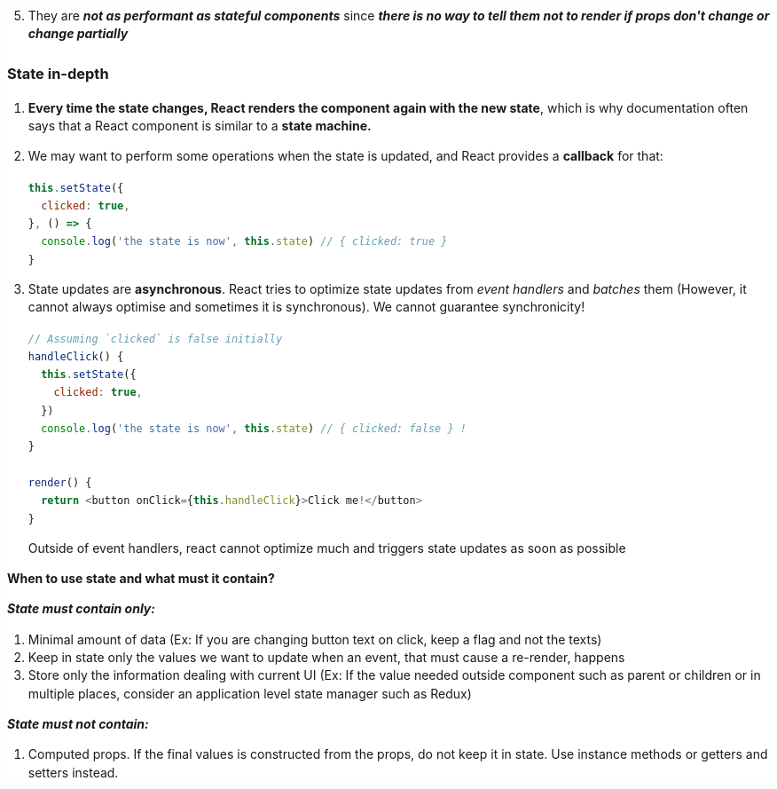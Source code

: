 5. They are ***not as performant as stateful components*** since ***there is no way to tell them not to render if props don't change or change partially***

### State in-depth

1. **Every time the state changes, React renders the component again with the new state**, which is why documentation often says that a React component is similar to a **state machine.** 

2. We may want to perform some operations when the state is updated, and React provides a **callback** for that:

   ```js
   this.setState({ 
     clicked: true, 
   }, () => { 
     console.log('the state is now', this.state) // { clicked: true }
   }
   ```

3. State updates are **asynchronous**. React tries to optimize state updates from *event handlers* and *batches* them (However, it cannot always optimise and sometimes it is synchronous). We cannot guarantee synchronicity!

   ```js
   // Assuming `clicked` is false initially
   handleClick() { 
     this.setState({ 
       clicked: true, 
     }) 
     console.log('the state is now', this.state) // { clicked: false } !
   } 
    
   render() { 
     return <button onClick={this.handleClick}>Click me!</button> 
   }
   ```

   Outside of event handlers, react cannot optimize much and triggers state updates as soon as possible

**When to use state and what must it contain?**

***State must contain only:***

1. Minimal amount of data (Ex: If you are changing button text on click, keep a flag and not the texts)
2. Keep in state only the values we want to update when an event, that must cause a re-render, happens 
3. Store only the information dealing with current UI (Ex: If the value needed outside component such as parent or children or in multiple places, consider an application level state manager such as Redux)

***State must not contain:***

1. Computed props. If the final values is constructed from the props, do not keep it in state. Use instance methods or getters and setters instead.
